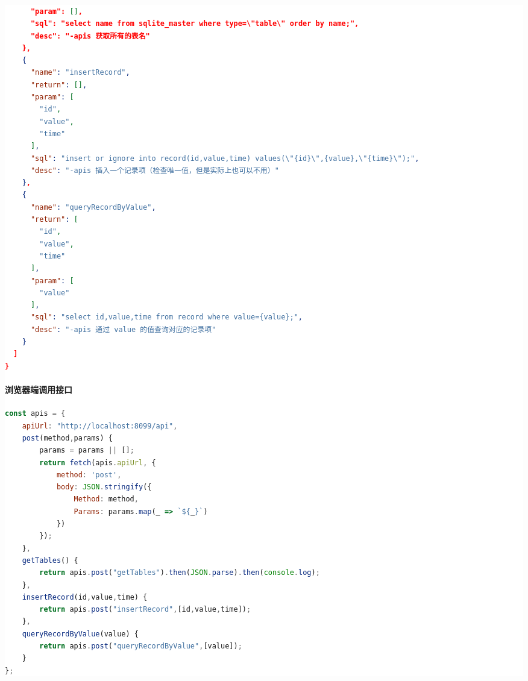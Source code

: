 ```json
      "param": [],
      "sql": "select name from sqlite_master where type=\"table\" order by name;",
      "desc": "-apis 获取所有的表名"
    },
    {
      "name": "insertRecord",
      "return": [],
      "param": [
        "id",
        "value",
        "time"
      ],
      "sql": "insert or ignore into record(id,value,time) values(\"{id}\",{value},\"{time}\");",
      "desc": "-apis 插入一个记录项（检查唯一值，但是实际上也可以不用）"
    },
    {
      "name": "queryRecordByValue",
      "return": [
        "id",
        "value",
        "time"
      ],
      "param": [
        "value"
      ],
      "sql": "select id,value,time from record where value={value};",
      "desc": "-apis 通过 value 的值查询对应的记录项"
    }
  ]
}
```

#### 浏览器端调用接口

```javascript
const apis = {
    apiUrl: "http://localhost:8099/api",
    post(method,params) {
        params = params || [];
        return fetch(apis.apiUrl, {
            method: 'post',
            body: JSON.stringify({
                Method: method,
                Params: params.map(_ => `${_}`)
            })
        });
    },
    getTables() {
        return apis.post("getTables").then(JSON.parse).then(console.log);
    },
    insertRecord(id,value,time) {
        return apis.post("insertRecord",[id,value,time]);
    },
    queryRecordByValue(value) {
        return apis.post("queryRecordByValue",[value]);
    }
};
```

